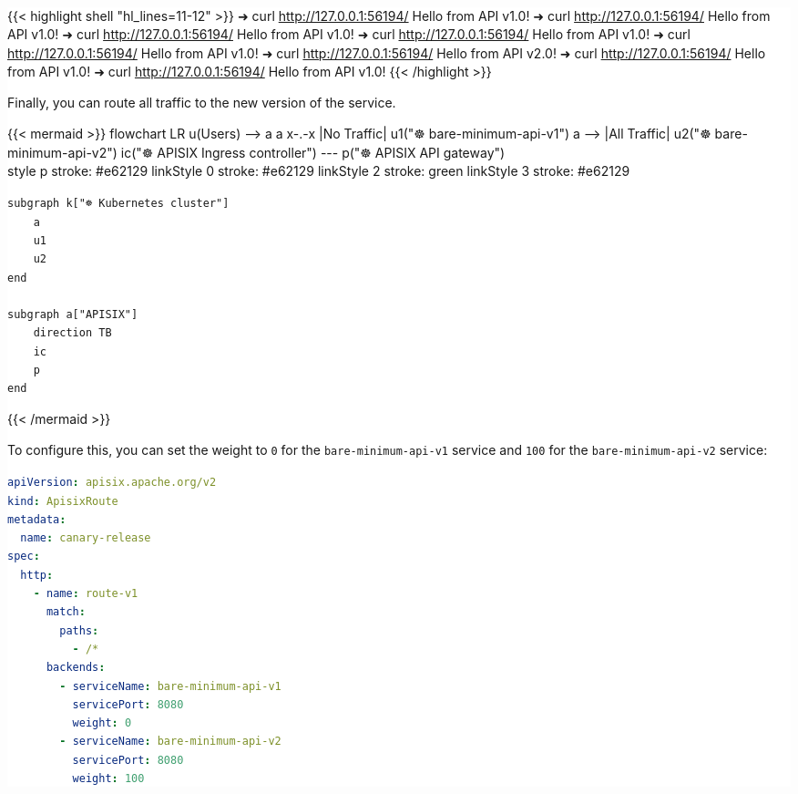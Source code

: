 {{< highlight shell "hl_lines=11-12" >}}
➜ curl http://127.0.0.1:56194/
Hello from API v1.0!
➜ curl http://127.0.0.1:56194/
Hello from API v1.0!
➜ curl http://127.0.0.1:56194/
Hello from API v1.0!
➜ curl http://127.0.0.1:56194/
Hello from API v1.0!
➜ curl http://127.0.0.1:56194/
Hello from API v1.0!
➜ curl http://127.0.0.1:56194/
Hello from API v2.0!
➜ curl http://127.0.0.1:56194/
Hello from API v1.0!
➜ curl http://127.0.0.1:56194/
Hello from API v1.0!
{{< /highlight >}}

Finally, you can route all traffic to the new version of the service.

{{< mermaid >}}
flowchart LR
u(Users) --> a
a x-.-x |No Traffic| u1("☸ bare-minimum-api-v1")
a --> |All Traffic| u2("☸ bare-minimum-api-v2")
ic("☸ APISIX Ingress controller") --- p("☸ APISIX API gateway")  
style p stroke: #e62129
linkStyle 0 stroke: #e62129
linkStyle 2 stroke: green
linkStyle 3 stroke: #e62129

    subgraph k["☸ Kubernetes cluster"]
        a
        u1
        u2
    end

    subgraph a["APISIX"]
        direction TB
        ic
        p
    end
{{< /mermaid >}}

To configure this, you can set the weight to `0` for the `bare-minimum-api-v1` service and `100` for the `bare-minimum-api-v2` service:

```yaml {title="canary-release.yaml"}
apiVersion: apisix.apache.org/v2
kind: ApisixRoute
metadata:
  name: canary-release
spec:
  http:
    - name: route-v1
      match:
        paths:
          - /*
      backends:
        - serviceName: bare-minimum-api-v1
          servicePort: 8080
          weight: 0
        - serviceName: bare-minimum-api-v2
          servicePort: 8080
          weight: 100
```